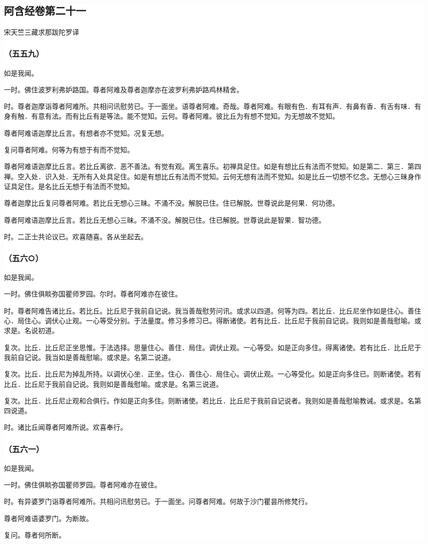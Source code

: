 ## 阿含经卷第二十一

宋天竺三藏求那跋陀罗译

### （五五九）

<a name="559"></a>

如是我闻。

一时。佛住波罗利弗妒路国。尊者阿难及尊者迦摩亦在波罗利弗妒路鸡林精舍。

时。尊者迦摩诣尊者阿难所。共相问讯慰劳已。于一面坐。语尊者阿难。奇哉。尊者阿难。有眼有色．有耳有声．有鼻有香．有舌有味．有身有触．有意有法。而有比丘有是等法。能不觉知。云何。尊者阿难。彼比丘为有想不觉知。为无想故不觉知。

尊者阿难语迦摩比丘言。有想者亦不觉知。况复无想。

复问尊者阿难。何等为有想于有而不觉知。

尊者阿难语迦摩比丘言。若比丘离欲．恶不善法。有觉有观。离生喜乐。初禅具足住。如是有想比丘有法而不觉知。如是第二．第三．第四禅。空入处．识入处．无所有入处具足住。如是有想比丘有法而不觉知。云何无想有法而不觉知。如是比丘一切想不忆念。无想心三昧身作证具足住。是名比丘无想于有法而不觉知。

尊者迦摩比丘复问尊者阿难。若比丘无想心三昧。不涌不没。解脱已住。住已解脱。世尊说此是何果．何功德。

尊者阿难语迦摩比丘言。若比丘无想心三昧。不涌不没。解脱已住。住已解脱。世尊说此是智果．智功德。

时。二正士共论议已。欢喜随喜。各从坐起去。

### （五六○）

<a name="560"></a>

如是我闻。

一时。佛住俱睒弥国瞿师罗园。尔时。尊者阿难亦在彼住。

时。尊者阿难告诸比丘。若比丘。比丘尼于我前自记说。我当善哉慰劳问讯。或求以四道。何等为四。若比丘．比丘尼坐作如是住心。善住心．局住心。调伏心止观。一心等受分别。于法量度。修习多修习已。得断诸使。若有比丘．比丘尼于我前自记说。我则如是善哉慰喻。或求是。名说初道。

复次。比丘．比丘尼正坐思惟。于法选择。思量住心。善住．局住。调伏止观。一心等受。如是正向多住。得离诸使。若有比丘．比丘尼于我前自记说。我当如是善哉慰喻。或求是。名第二说道。

复次。比丘．比丘尼为掉乱所持。以调伏心坐．正坐。住心．善住心．局住心。调伏止观。一心等受化。如是正向多住已。则断诸使。若有比丘．比丘尼于我前自记说。我则如是善哉慰喻。或求是。名第三说道。

复次。比丘．比丘尼止观和合俱行。作如是正向多住。则断诸使。若比丘．比丘尼于我前自记说者。我则如是善哉慰喻教诫。或求是。名第四说道。

时。诸比丘闻尊者阿难所说。欢喜奉行。

### （五六一）

<a name="561"></a>

如是我闻。

一时。佛住俱睒弥国瞿师罗园。尊者阿难亦在彼住。

时。有异婆罗门诣尊者阿难所。共相问讯慰劳已。于一面坐。问尊者阿难。何故于沙门瞿昙所修梵行。

尊者阿难语婆罗门。为断故。

复问。尊者何所断。
